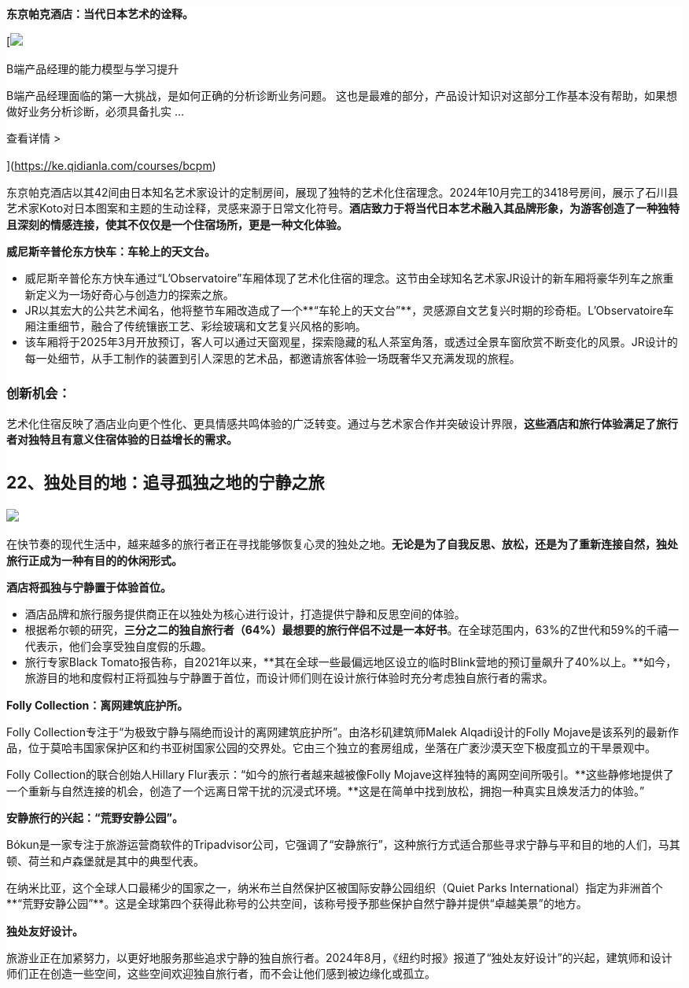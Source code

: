 **东京帕克酒店：当代日本艺术的诠释。**

[![](https://image.woshipm.com/2023/08/02/1554eea8-30e3-11ee-88e7-00163e0b5ff3.png)

B端产品经理的能力模型与学习提升

B端产品经理面临的第一大挑战，是如何正确的分析诊断业务问题。 这也是最难的部分，产品设计知识对这部分工作基本没有帮助，如果想做好业务分析诊断，必须具备扎实 ...

查看详情 >

](https://ke.qidianla.com/courses/bcpm)

东京帕克酒店以其42间由日本知名艺术家设计的定制房间，展现了独特的艺术化住宿理念。2024年10月完工的3418号房间，展示了石川县艺术家Koto对日本图案和主题的生动诠释，灵感来源于日常文化符号。**酒店致力于将当代日本艺术融入其品牌形象，为游客创造了一种独特且深刻的情感连接，使其不仅仅是一个住宿场所，更是一种文化体验。**

**威尼斯辛普伦东方快车：车轮上的天文台。**

*   威尼斯辛普伦东方快车通过“L’Observatoire”车厢体现了艺术化住宿的理念。这节由全球知名艺术家JR设计的新车厢将豪华列车之旅重新定义为一场好奇心与创造力的探索之旅。
*   JR以其宏大的公共艺术闻名，他将整节车厢改造成了一个**“车轮上的天文台”**，灵感源自文艺复兴时期的珍奇柜。L’Observatoire车厢注重细节，融合了传统镶嵌工艺、彩绘玻璃和文艺复兴风格的影响。
*   该车厢将于2025年3月开放预订，客人可以通过天窗观星，探索隐藏的私人茶室角落，或透过全景车窗欣赏不断变化的风景。JR设计的每一处细节，从手工制作的装置到引人深思的艺术品，都邀请旅客体验一场既奢华又充满发现的旅程。

### 创新机会：

艺术化住宿反映了酒店业向更个性化、更具情感共鸣体验的广泛转变。通过与艺术家合作并突破设计界限，**这些酒店和旅行体验满足了旅行者对独特且有意义住宿体验的日益增长的需求。**

## 22、独处目的地：追寻孤独之地的宁静之旅

![](https://image.woshipm.com/2025/02/09/2d2d363a-e6c1-11ef-b250-00163e09d72f.jpg)

在快节奏的现代生活中，越来越多的旅行者正在寻找能够恢复心灵的独处之地。**无论是为了自我反思、放松，还是为了重新连接自然，独处旅行正成为一种有目的的休闲形式。**

**酒店将孤独与宁静置于体验首位。**

*   酒店品牌和旅行服务提供商正在以独处为核心进行设计，打造提供宁静和反思空间的体验。
*   根据希尔顿的研究，**三分之二的独自旅行者（64%）最想要的旅行伴侣不过是一本好书**。在全球范围内，63%的Z世代和59%的千禧一代表示，他们会享受独自度假的乐趣。
*   旅行专家Black Tomato报告称，自2021年以来，**其在全球一些最偏远地区设立的临时Blink营地的预订量飙升了40%以上。**如今，旅游目的地和度假村正将孤独与宁静置于首位，而设计师们则在设计旅行体验时充分考虑独自旅行者的需求。

**Folly Collection：离网建筑庇护所。**

Folly Collection专注于“为极致宁静与隔绝而设计的离网建筑庇护所”。由洛杉矶建筑师Malek Alqadi设计的Folly Mojave是该系列的最新作品，位于莫哈韦国家保护区和约书亚树国家公园的交界处。它由三个独立的套房组成，坐落在广袤沙漠天空下极度孤立的干旱景观中。

Folly Collection的联合创始人Hillary Flur表示：“如今的旅行者越来越被像Folly Mojave这样独特的离网空间所吸引。**这些静修地提供了一个重新与自然连接的机会，创造了一个远离日常干扰的沉浸式环境。**这是在简单中找到放松，拥抱一种真实且焕发活力的体验。”

**安静旅行的兴起：“荒野安静公园”。**

Bókun是一家专注于旅游运营商软件的Tripadvisor公司，它强调了“安静旅行”，这种旅行方式适合那些寻求宁静与平和目的地的人们，马其顿、荷兰和卢森堡就是其中的典型代表。

在纳米比亚，这个全球人口最稀少的国家之一，纳米布兰自然保护区被国际安静公园组织（Quiet Parks International）指定为非洲首个**“荒野安静公园”**。这是全球第四个获得此称号的公共空间，该称号授予那些保护自然宁静并提供“卓越美景”的地方。

**独处友好设计。**

旅游业正在加紧努力，以更好地服务那些追求宁静的独自旅行者。2024年8月，《纽约时报》报道了“独处友好设计”的兴起，建筑师和设计师们正在创造一些空间，这些空间欢迎独自旅行者，而不会让他们感到被边缘化或孤立。
